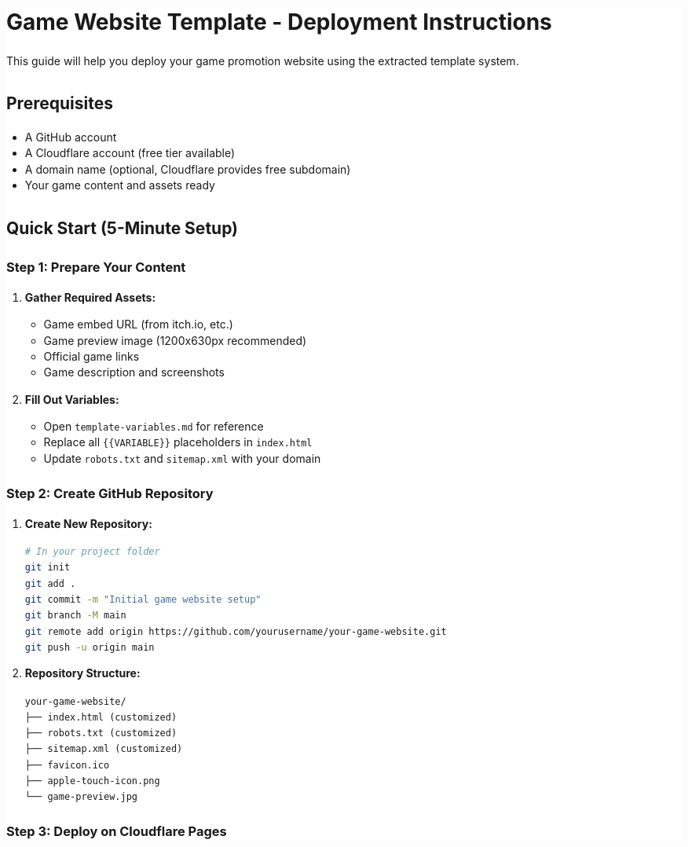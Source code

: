 # Game Website Template - Deployment Instructions

This guide will help you deploy your game promotion website using the extracted template system.

## Prerequisites

- A GitHub account
- A Cloudflare account (free tier available)
- A domain name (optional, Cloudflare provides free subdomain)
- Your game content and assets ready

## Quick Start (5-Minute Setup)

### Step 1: Prepare Your Content

1. **Gather Required Assets:**
   - Game embed URL (from itch.io, etc.)
   - Game preview image (1200x630px recommended)
   - Official game links
   - Game description and screenshots

2. **Fill Out Variables:**
   - Open `template-variables.md` for reference
   - Replace all `{{VARIABLE}}` placeholders in `index.html`
   - Update `robots.txt` and `sitemap.xml` with your domain

### Step 2: Create GitHub Repository

1. **Create New Repository:**
   ```bash
   # In your project folder
   git init
   git add .
   git commit -m "Initial game website setup"
   git branch -M main
   git remote add origin https://github.com/yourusername/your-game-website.git
   git push -u origin main
   ```

2. **Repository Structure:**
   ```
   your-game-website/
   ├── index.html (customized)
   ├── robots.txt (customized)
   ├── sitemap.xml (customized)
   ├── favicon.ico
   ├── apple-touch-icon.png
   └── game-preview.jpg
   ```

### Step 3: Deploy on Cloudflare Pages
